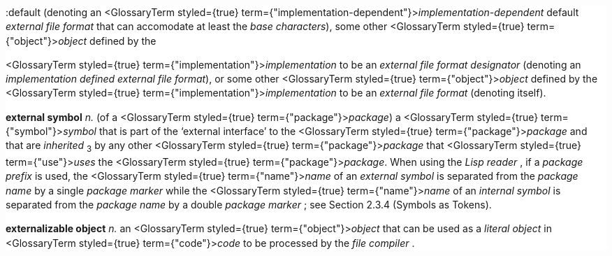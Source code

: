 

:default (denoting an <GlossaryTerm styled={true} term={"implementation-dependent"}><i>implementation-dependent</i></GlossaryTerm> default *external file format* that can accomodate at least the *base characters*), some other <GlossaryTerm styled={true} term={"object"}><i>object</i></GlossaryTerm> defined by the 



<GlossaryTerm styled={true} term={"implementation"}><i>implementation</i></GlossaryTerm> to be an *external file format designator* (denoting an *implementation defined external file format*), or some other <GlossaryTerm styled={true} term={"object"}><i>object</i></GlossaryTerm> defined by the <GlossaryTerm styled={true} term={"implementation"}><i>implementation</i></GlossaryTerm> to be an *external file format* (denoting itself). 



**external symbol** *n.* (of a <GlossaryTerm styled={true} term={"package"}><i>package</i></GlossaryTerm>) a <GlossaryTerm styled={true} term={"symbol"}><i>symbol</i></GlossaryTerm> that is part of the ‘external interface’ to the <GlossaryTerm styled={true} term={"package"}><i>package</i></GlossaryTerm> and that are *inherited* <sub>3</sub> by any other <GlossaryTerm styled={true} term={"package"}><i>package</i></GlossaryTerm> that <GlossaryTerm styled={true} term={"use"}><i>uses</i></GlossaryTerm> the <GlossaryTerm styled={true} term={"package"}><i>package</i></GlossaryTerm>. When using the *Lisp reader* , if a *package prefix* is used, the <GlossaryTerm styled={true} term={"name"}><i>name</i></GlossaryTerm> of an *external symbol* is separated from the *package name* by a single *package marker* while the <GlossaryTerm styled={true} term={"name"}><i>name</i></GlossaryTerm> of an *internal symbol* is separated from the *package name* by a double *package marker* ; see Section 2.3.4 (Symbols as Tokens). 



**externalizable object** *n.* an <GlossaryTerm styled={true} term={"object"}><i>object</i></GlossaryTerm> that can be used as a *literal object* in <GlossaryTerm styled={true} term={"code"}><i>code</i></GlossaryTerm> to be processed by the *file compiler* . 




